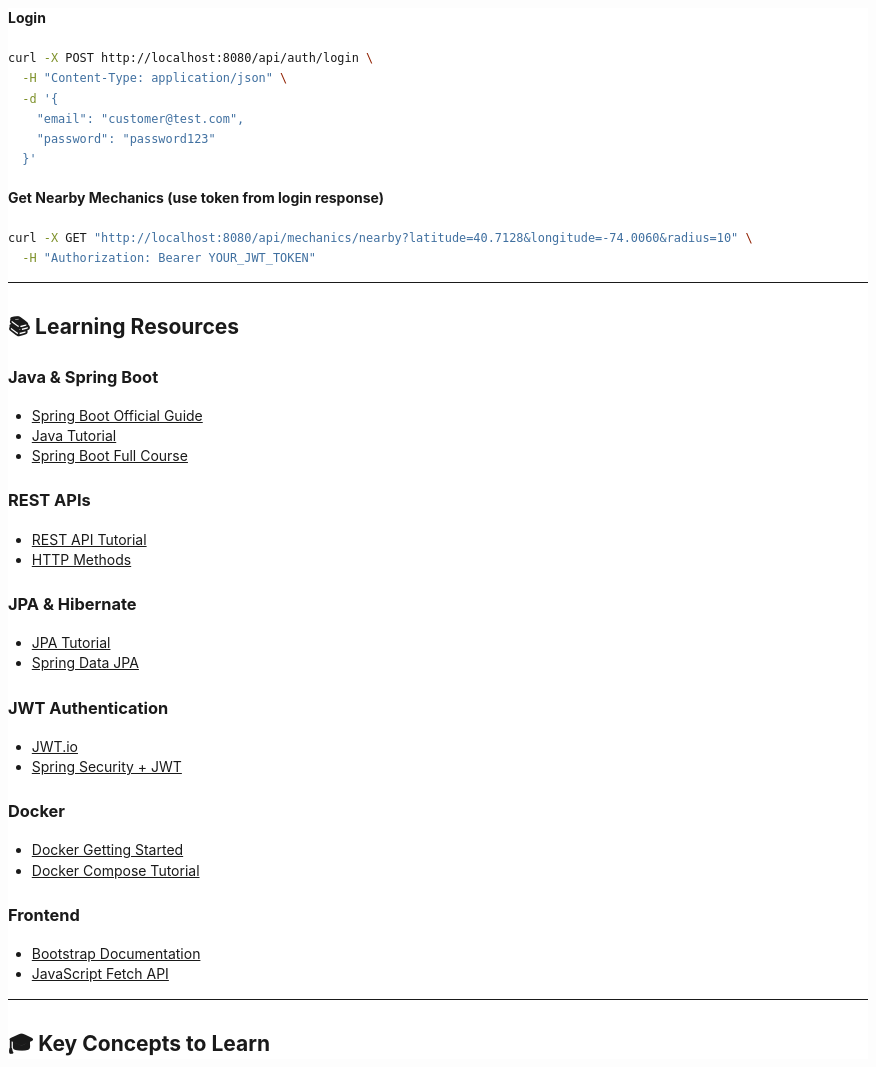 #### Login
```bash
curl -X POST http://localhost:8080/api/auth/login \
  -H "Content-Type: application/json" \
  -d '{
    "email": "customer@test.com",
    "password": "password123"
  }'
```

#### Get Nearby Mechanics (use token from login response)
```bash
curl -X GET "http://localhost:8080/api/mechanics/nearby?latitude=40.7128&longitude=-74.0060&radius=10" \
  -H "Authorization: Bearer YOUR_JWT_TOKEN"
```

---

## 📚 Learning Resources

### Java & Spring Boot
- [Spring Boot Official Guide](https://spring.io/guides/gs/spring-boot/)
- [Java Tutorial](https://docs.oracle.com/javase/tutorial/)
- [Spring Boot Full Course](https://www.youtube.com/watch?v=9SGDpanrc8U)

### REST APIs
- [REST API Tutorial](https://restfulapi.net/)
- [HTTP Methods](https://developer.mozilla.org/en-US/docs/Web/HTTP/Methods)

### JPA & Hibernate
- [JPA Tutorial](https://www.baeldung.com/learn-jpa-hibernate)
- [Spring Data JPA](https://spring.io/projects/spring-data-jpa)

### JWT Authentication
- [JWT.io](https://jwt.io/)
- [Spring Security + JWT](https://www.baeldung.com/spring-security-jwt)

### Docker
- [Docker Getting Started](https://docs.docker.com/get-started/)
- [Docker Compose Tutorial](https://docs.docker.com/compose/gettingstarted/)

### Frontend
- [Bootstrap Documentation](https://getbootstrap.com/docs/)
- [JavaScript Fetch API](https://developer.mozilla.org/en-US/docs/Web/API/Fetch_API)

---

## 🎓 Key Concepts to Learn
